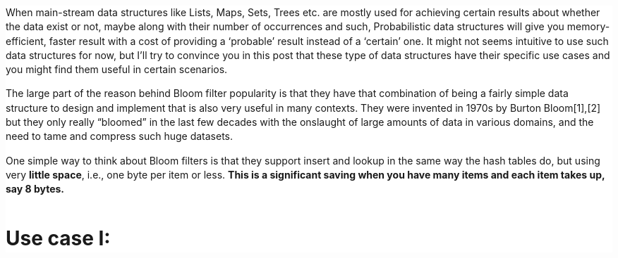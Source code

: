 When main-stream data structures like Lists, Maps, Sets, Trees etc. are mostly used for achieving certain results about whether the data exist or not, maybe along with their number of occurrences and such, Probabilistic data structures will give you memory-efficient, faster result with a cost of providing a ‘probable’ result instead of a ‘certain’ one. It might not seems intuitive to use such data structures for now, but I’ll try to convince you in this post that these type of data structures have their specific use cases and you might find them useful in certain scenarios.

The large part of the reason behind Bloom filter popularity is that they have that combination of being a fairly simple data structure to design and implement that is also very useful in many contexts. They were invented in 1970s by Burton Bloom[1],[2] but they only really “bloomed” in the last few decades with the onslaught of large amounts of data in various domains, and the need to tame and compress such huge datasets.

One simple way to think about Bloom filters is that they support insert and lookup in the same way the hash tables do, but using very **little space**, i.e., one byte per item or less. **This is a significant saving when you have many items and each item takes up, say 8 bytes.**

# Use case I:
